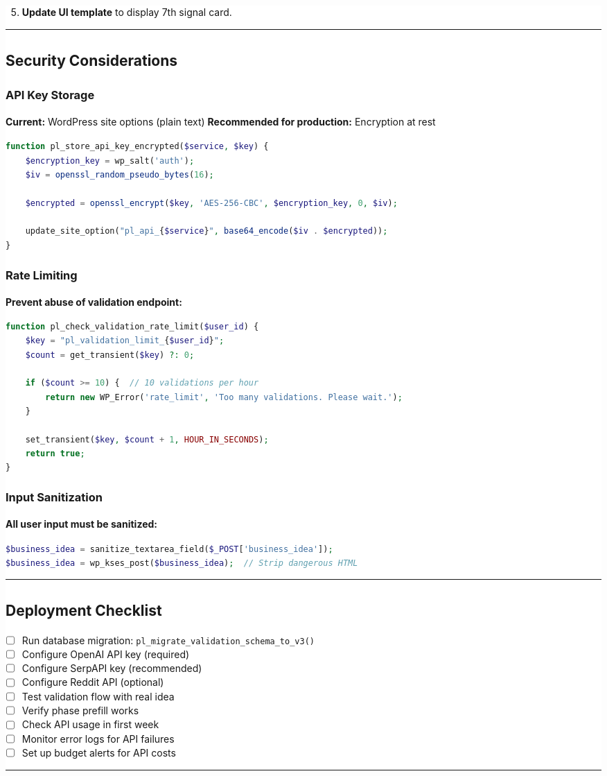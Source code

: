 5. **Update UI template** to display 7th signal card.

---

## Security Considerations

### API Key Storage

**Current:** WordPress site options (plain text)
**Recommended for production:** Encryption at rest
```php
function pl_store_api_key_encrypted($service, $key) {
    $encryption_key = wp_salt('auth');
    $iv = openssl_random_pseudo_bytes(16);
    
    $encrypted = openssl_encrypt($key, 'AES-256-CBC', $encryption_key, 0, $iv);
    
    update_site_option("pl_api_{$service}", base64_encode($iv . $encrypted));
}
```

### Rate Limiting

**Prevent abuse of validation endpoint:**
```php
function pl_check_validation_rate_limit($user_id) {
    $key = "pl_validation_limit_{$user_id}";
    $count = get_transient($key) ?: 0;
    
    if ($count >= 10) {  // 10 validations per hour
        return new WP_Error('rate_limit', 'Too many validations. Please wait.');
    }
    
    set_transient($key, $count + 1, HOUR_IN_SECONDS);
    return true;
}
```

### Input Sanitization

**All user input must be sanitized:**
```php
$business_idea = sanitize_textarea_field($_POST['business_idea']);
$business_idea = wp_kses_post($business_idea);  // Strip dangerous HTML
```

---

## Deployment Checklist

- [ ] Run database migration: `pl_migrate_validation_schema_to_v3()`
- [ ] Configure OpenAI API key (required)
- [ ] Configure SerpAPI key (recommended)
- [ ] Configure Reddit API (optional)
- [ ] Test validation flow with real idea
- [ ] Verify phase prefill works
- [ ] Check API usage in first week
- [ ] Monitor error logs for API failures
- [ ] Set up budget alerts for API costs

---